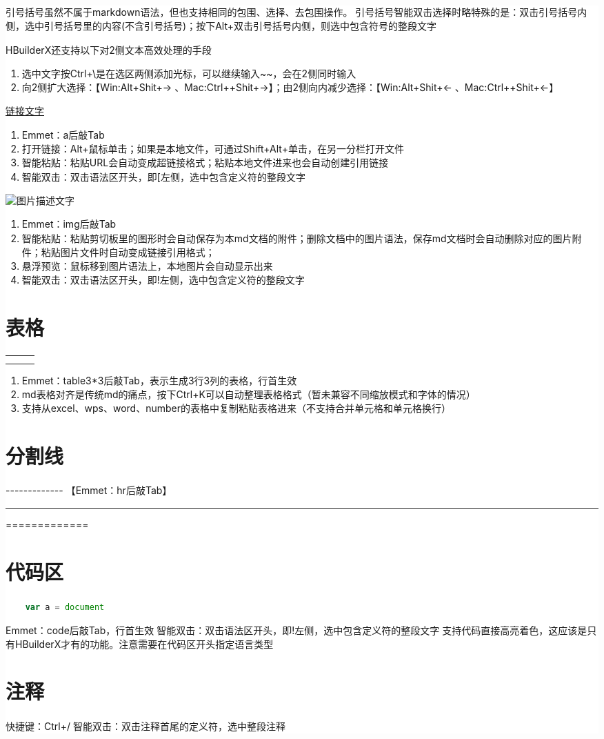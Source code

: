引号括号虽然不属于markdown语法，但也支持相同的包围、选择、去包围操作。
引号括号智能双击选择时略特殊的是：双击引号括号内侧，选中引号括号里的内容(不含引号括号)；按下Alt+双击引号括号内侧，则选中包含符号的整段文字

HBuilderX还支持以下对2侧文本高效处理的手段
1. 选中文字按Ctrl+\是在选区两侧添加光标，可以继续输入~~，会在2侧同时输入
2. 向2侧扩大选择：【Win:Alt+Shit+→ 、Mac:Ctrl++Shit+→】；由2侧向内减少选择：【Win:Alt+Shit+← 、Mac:Ctrl++Shit+←】

[链接文字](http://dcloud.io)
1. Emmet：a后敲Tab
2. 打开链接：Alt+鼠标单击；如果是本地文件，可通过Shift+Alt+单击，在另一分栏打开文件
3. 智能粘贴：粘贴URL会自动变成超链接格式；粘贴本地文件进来也会自动创建引用链接
4. 智能双击：双击语法区开头，即[左侧，选中包含定义符的整段文字

![图片描述文字](logo.jpg)
1. Emmet：img后敲Tab
2. 智能粘贴：粘贴剪切板里的图形时会自动保存为本md文档的附件；删除文档中的图片语法，保存md文档时会自动删除对应的图片附件；粘贴图片文件时自动变成链接引用格式；
3. 悬浮预览：鼠标移到图片语法上，本地图片会自动显示出来
4. 智能双击：双击语法区开头，即!左侧，选中包含定义符的整段文字

# 表格 

|		|		|		|
|--	|--	|--	|
|		|		|		|
|		|		|		|

1. Emmet：table3*3后敲Tab，表示生成3行3列的表格，行首生效
2. md表格对齐是传统md的痛点，按下Ctrl+K可以自动整理表格格式（暂未兼容不同缩放模式和字体的情况）
3. 支持从excel、wps、word、number的表格中复制粘贴表格进来（不支持合并单元格和单元格换行）

# 分割线
------------- 【Emmet：hr后敲Tab】
*************
=============

# 代码区
``` javascript
	var a = document
```
Emmet：code后敲Tab，行首生效
智能双击：双击语法区开头，即!左侧，选中包含定义符的整段文字
支持代码直接高亮着色，这应该是只有HBuilderX才有的功能。注意需要在代码区开头指定语言类型

# 注释
 
快捷键：Ctrl+/
智能双击：双击注释首尾的定义符，选中整段注释
